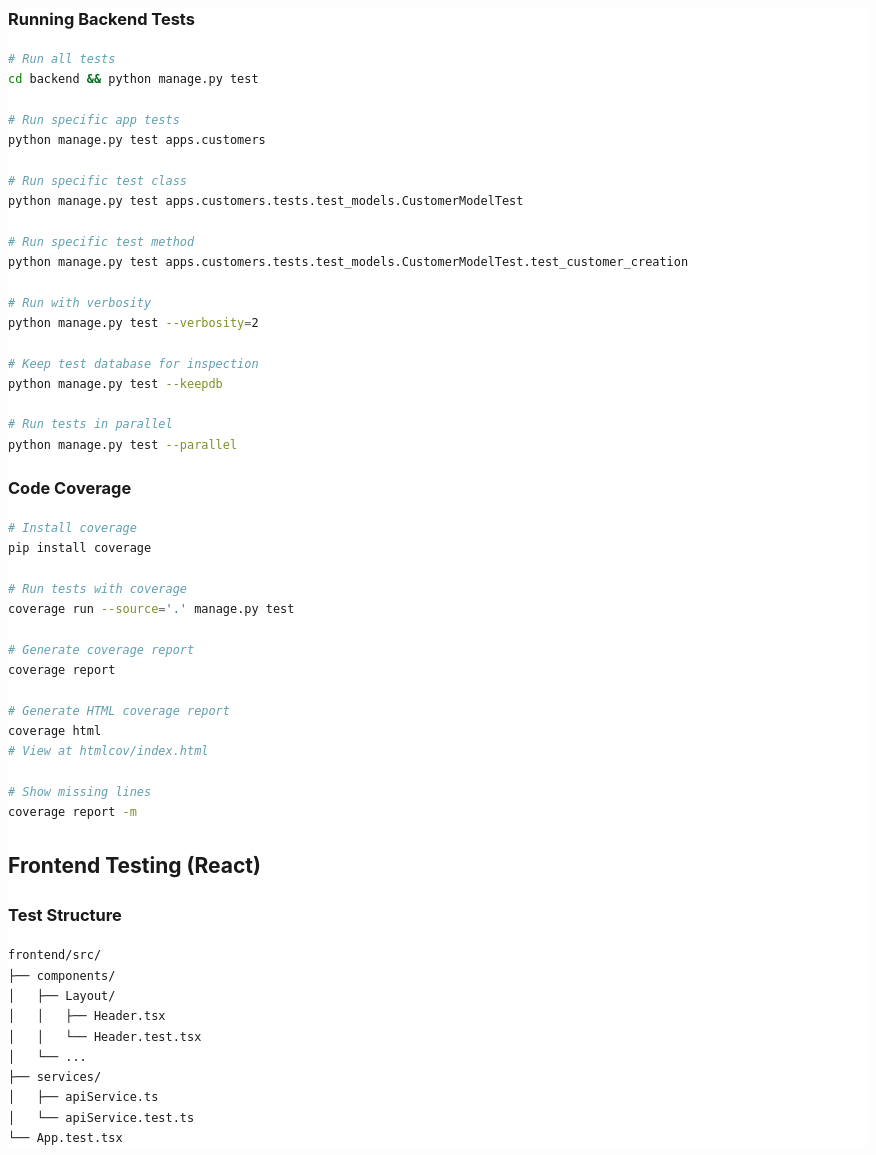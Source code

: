 ### Running Backend Tests

```bash
# Run all tests
cd backend && python manage.py test

# Run specific app tests
python manage.py test apps.customers

# Run specific test class
python manage.py test apps.customers.tests.test_models.CustomerModelTest

# Run specific test method
python manage.py test apps.customers.tests.test_models.CustomerModelTest.test_customer_creation

# Run with verbosity
python manage.py test --verbosity=2

# Keep test database for inspection
python manage.py test --keepdb

# Run tests in parallel
python manage.py test --parallel
```

### Code Coverage

```bash
# Install coverage
pip install coverage

# Run tests with coverage
coverage run --source='.' manage.py test

# Generate coverage report
coverage report

# Generate HTML coverage report
coverage html
# View at htmlcov/index.html

# Show missing lines
coverage report -m
```

## Frontend Testing (React)

### Test Structure

```
frontend/src/
├── components/
│   ├── Layout/
│   │   ├── Header.tsx
│   │   └── Header.test.tsx
│   └── ...
├── services/
│   ├── apiService.ts
│   └── apiService.test.ts
└── App.test.tsx
```
